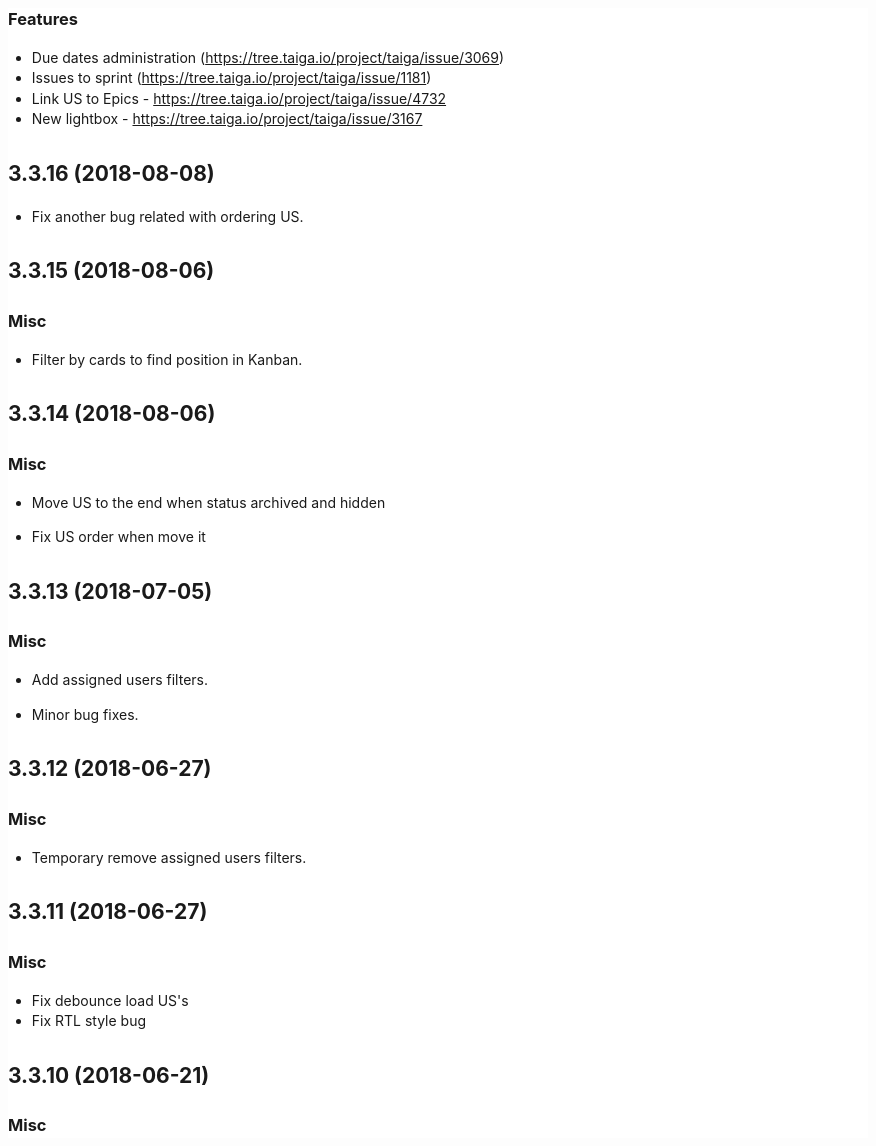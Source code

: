 ### Features

- Due dates administration (https://tree.taiga.io/project/taiga/issue/3069)
- Issues to sprint (https://tree.taiga.io/project/taiga/issue/1181)
- Link US to Epics - https://tree.taiga.io/project/taiga/issue/4732
- New lightbox - https://tree.taiga.io/project/taiga/issue/3167

## 3.3.16 (2018-08-08)

- Fix another bug related with ordering US.

## 3.3.15 (2018-08-06)

### Misc

- Filter by cards to find position in Kanban.

## 3.3.14 (2018-08-06)

### Misc

- Move US to the end when status archived and hidden

- Fix US order when move it

## 3.3.13 (2018-07-05)

### Misc

- Add assigned users filters.

- Minor bug fixes.

## 3.3.12 (2018-06-27)

### Misc

- Temporary remove assigned users filters.

## 3.3.11 (2018-06-27)

### Misc

- Fix debounce load US's
- Fix RTL style bug

## 3.3.10 (2018-06-21)

### Misc
